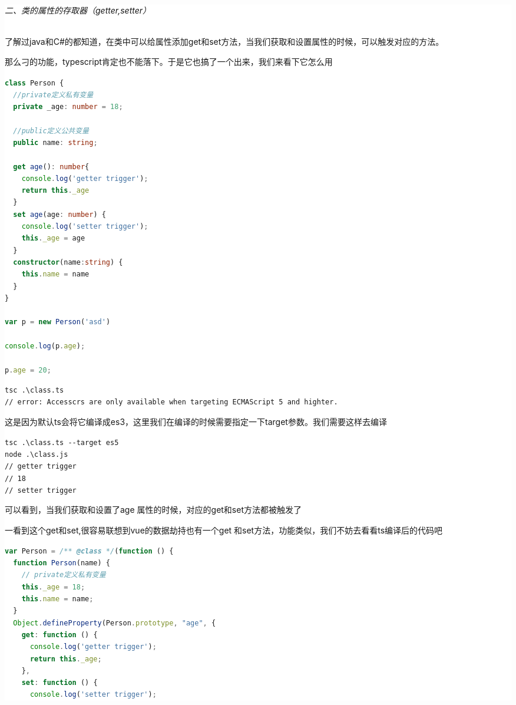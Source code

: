 ###### 二、类的属性的存取器（getter,setter）

了解过java和C#的都知道，在类中可以给属性添加get和set方法，当我们获取和设置属性的时候，可以触发对应的方法。

那么刁的功能，typescript肯定也不能落下。于是它也搞了一个出来，我们来看下它怎么用

```typescript
class Person {
  //private定义私有变量
  private _age: number = 18;

  //public定义公共变量
  public name: string;

  get age(): number{
    console.log('getter trigger');
    return this._age
  }
  set age(age: number) {
    console.log('setter trigger');
    this._age = age
  }
  constructor(name:string) {
    this.name = name
  }
}

var p = new Person('asd')

console.log(p.age);

p.age = 20;


```

```shell
tsc .\class.ts
// error: Accesscrs are only available when targeting ECMAScript 5 and highter.
```

这是因为默认ts会将它编译成es3，这里我们在编译的时候需要指定一下target参数。我们需要这样去编译

```shell
tsc .\class.ts --target es5
node .\class.js
// getter trigger
// 18
// setter trigger
```

可以看到，当我们获取和设置了age 属性的时候，对应的get和set方法都被触发了

一看到这个get和set,很容易联想到vue的数据劫持也有一个get 和set方法，功能类似，我们不妨去看看ts编译后的代码吧

```js
var Person = /** @class */(function () {
  function Person(name) {
    // private定义私有变量
    this._age = 18;
    this.name = name;
  }
  Object.defineProperty(Person.prototype, "age", {
    get: function () {
      console.log('getter trigger');
      return this._age;
    },
    set: function () {
      console.log('setter trigger');
```